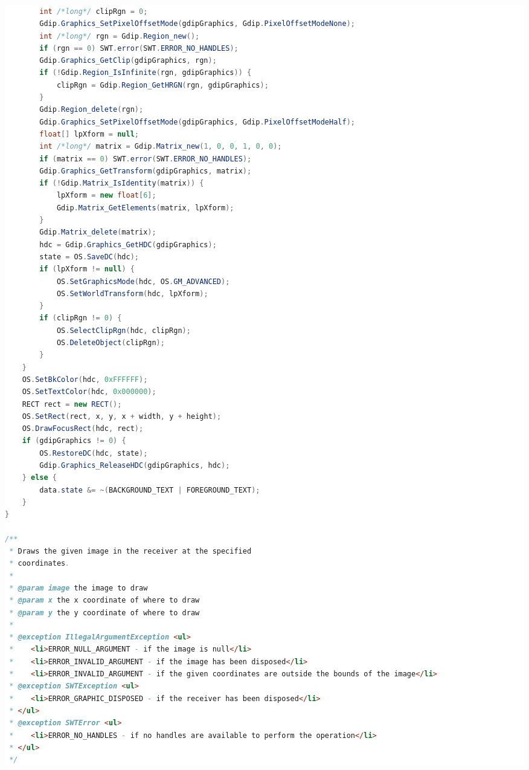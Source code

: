```java
		int /*long*/ clipRgn = 0;
		Gdip.Graphics_SetPixelOffsetMode(gdipGraphics, Gdip.PixelOffsetModeNone);
		int /*long*/ rgn = Gdip.Region_new();
		if (rgn == 0) SWT.error(SWT.ERROR_NO_HANDLES);
		Gdip.Graphics_GetClip(gdipGraphics, rgn);
		if (!Gdip.Region_IsInfinite(rgn, gdipGraphics)) {
			clipRgn = Gdip.Region_GetHRGN(rgn, gdipGraphics);
		}
		Gdip.Region_delete(rgn);
		Gdip.Graphics_SetPixelOffsetMode(gdipGraphics, Gdip.PixelOffsetModeHalf);
		float[] lpXform = null;
		int /*long*/ matrix = Gdip.Matrix_new(1, 0, 0, 1, 0, 0);
		if (matrix == 0) SWT.error(SWT.ERROR_NO_HANDLES);
		Gdip.Graphics_GetTransform(gdipGraphics, matrix);
		if (!Gdip.Matrix_IsIdentity(matrix)) {
			lpXform = new float[6];
			Gdip.Matrix_GetElements(matrix, lpXform);
		}
		Gdip.Matrix_delete(matrix);
		hdc = Gdip.Graphics_GetHDC(gdipGraphics);
		state = OS.SaveDC(hdc);
		if (lpXform != null) {
			OS.SetGraphicsMode(hdc, OS.GM_ADVANCED);
			OS.SetWorldTransform(hdc, lpXform);
		}
		if (clipRgn != 0) {
			OS.SelectClipRgn(hdc, clipRgn);
			OS.DeleteObject(clipRgn);
		}
	}
	OS.SetBkColor(hdc, 0xFFFFFF);
	OS.SetTextColor(hdc, 0x000000);
	RECT rect = new RECT();
	OS.SetRect(rect, x, y, x + width, y + height);
	OS.DrawFocusRect(hdc, rect);
	if (gdipGraphics != 0) {
		OS.RestoreDC(hdc, state);
		Gdip.Graphics_ReleaseHDC(gdipGraphics, hdc);
	} else {
		data.state &= ~(BACKGROUND_TEXT | FOREGROUND_TEXT);
	}
}

/**
 * Draws the given image in the receiver at the specified
 * coordinates.
 *
 * @param image the image to draw
 * @param x the x coordinate of where to draw
 * @param y the y coordinate of where to draw
 *
 * @exception IllegalArgumentException <ul>
 *    <li>ERROR_NULL_ARGUMENT - if the image is null</li>
 *    <li>ERROR_INVALID_ARGUMENT - if the image has been disposed</li>
 *    <li>ERROR_INVALID_ARGUMENT - if the given coordinates are outside the bounds of the image</li>
 * @exception SWTException <ul>
 *    <li>ERROR_GRAPHIC_DISPOSED - if the receiver has been disposed</li>
 * </ul>
 * @exception SWTError <ul>
 *    <li>ERROR_NO_HANDLES - if no handles are available to perform the operation</li>
 * </ul>
 */
```